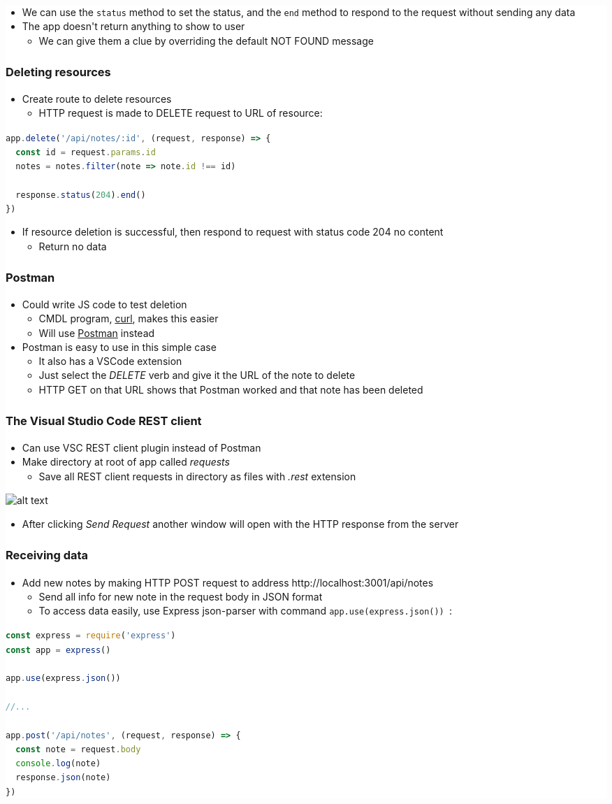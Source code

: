 - We can use the `status` method to set the status, and the `end` method to respond to the request without sending any data
- The app doesn't return anything to show to user
  - We can give them a clue by overriding the default NOT FOUND message

### Deleting resources 

- Create route to delete resources
  - HTTP request is made to DELETE request to URL of resource:

```js
app.delete('/api/notes/:id', (request, response) => {
  const id = request.params.id
  notes = notes.filter(note => note.id !== id)

  response.status(204).end()
})
```

- If resource deletion is successful, then respond to request with status code 204 no content
  - Return no data 

### Postman

- Could write JS code to test deletion
  - CMDL program, [curl](https://curl.se/), makes this easier
  - Will use [Postman](https://www.postman.com/) instead
- Postman is easy to use in this simple case 
  - It also has a VSCode extension
  - Just select the _DELETE_ verb and give it the URL of the note to delete
  - HTTP GET on that URL shows that Postman worked and that note has been deleted

### The Visual Studio Code REST client

- Can use VSC REST client plugin instead of Postman
- Make directory at root of app called _requests_ 
  - Save all REST client requests in directory as files with _.rest_ extension

![alt text](images/vsc-rest-client.png) 

- After clicking _Send Request_ another window will open with the HTTP response from the server

### Receiving data

- Add new notes by making HTTP POST request to address http://localhost:3001/api/notes
  - Send all info for new note in the request body in JSON format
  - To access data easily, use Express json-parser with command `app.use(express.json()) `:

```js
const express = require('express')
const app = express()

app.use(express.json())

//...

app.post('/api/notes', (request, response) => {
  const note = request.body
  console.log(note)
  response.json(note)
})
```
